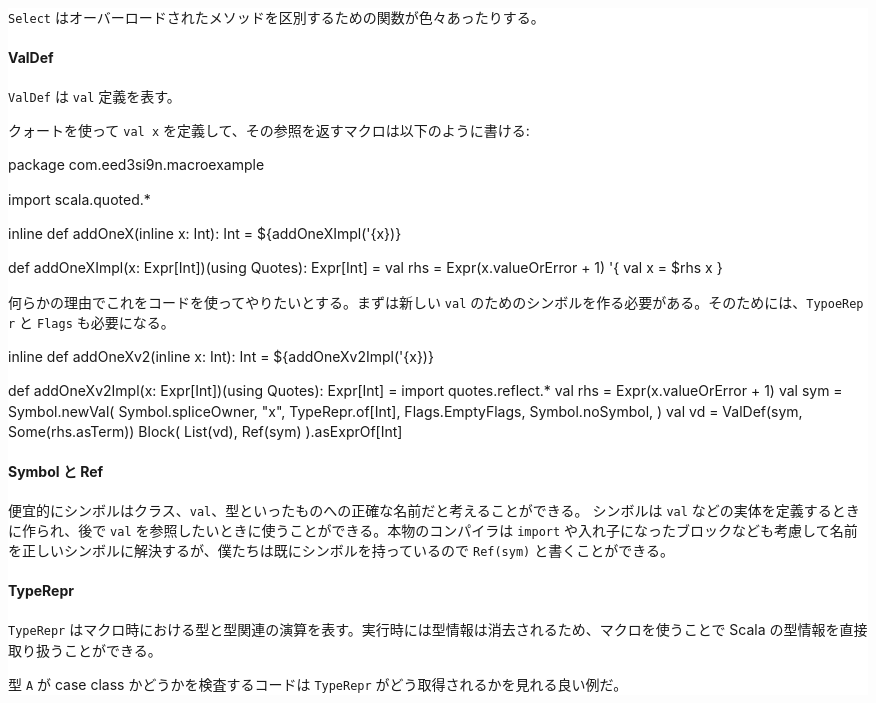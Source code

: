 `Select` はオーバーロードされたメソッドを区別するための関数が色々あったりする。

#### ValDef

`ValDef` は `val` 定義を表す。

クォートを使って `val x` を定義して、その参照を返すマクロは以下のように書ける:

<scala>
package com.eed3si9n.macroexample

import scala.quoted.*

inline def addOneX(inline x: Int): Int = ${addOneXImpl('{x})}

def addOneXImpl(x: Expr[Int])(using Quotes): Expr[Int] =
  val rhs = Expr(x.valueOrError + 1)
  '{
    val x = $rhs
    x
  }
</scala>

何らかの理由でこれをコードを使ってやりたいとする。まずは新しい `val` のためのシンボルを作る必要がある。そのためには、`TypoeRepr` と `Flags` も必要になる。

<scala>
inline def addOneXv2(inline x: Int): Int = ${addOneXv2Impl('{x})}

def addOneXv2Impl(x: Expr[Int])(using Quotes): Expr[Int] =
  import quotes.reflect.*
  val rhs = Expr(x.valueOrError + 1)
  val sym = Symbol.newVal(
    Symbol.spliceOwner,
    "x",
    TypeRepr.of[Int],
    Flags.EmptyFlags,
    Symbol.noSymbol,
  )
  val vd = ValDef(sym, Some(rhs.asTerm))
  Block(
    List(vd),
    Ref(sym)
  ).asExprOf[Int]
</scala>

#### Symbol と Ref

便宜的にシンボルはクラス、`val`、型といったものへの正確な名前だと考えることができる。
シンボルは `val` などの実体を定義するときに作られ、後で `val` を参照したいときに使うことができる。本物のコンパイラは `import` や入れ子になったブロックなども考慮して名前を正しいシンボルに解決するが、僕たちは既にシンボルを持っているので `Ref(sym)` と書くことができる。

#### TypeRepr

`TypeRepr` はマクロ時における型と型関連の演算を表す。実行時には型情報は消去されるため、マクロを使うことで Scala の型情報を直接取り扱うことができる。

型 `A` が case class かどうかを検査するコードは `TypeRepr` がどう取得されるかを見れる良い例だ。


  [metaprogramming]: https://docs.scala-lang.org/scala3/reference/metaprogramming.html
  [macros]: https://docs.scala-lang.org/scala3/reference/metaprogramming/macros.html
  [reflection]: https://docs.scala-lang.org/scala3/reference/metaprogramming/reflection.html
  [Expecty]: https://github.com/eed3si9n/expecty
  [Quotes]: https://github.com/lampepfl/dotty/blob/3.0.2/library/src/scala/quoted/Quotes.scala
  [quoted_pattern]: https://docs.scala-lang.org/scala3/reference/metaprogramming/macros.html#pattern-matching-on-quoted-expressions